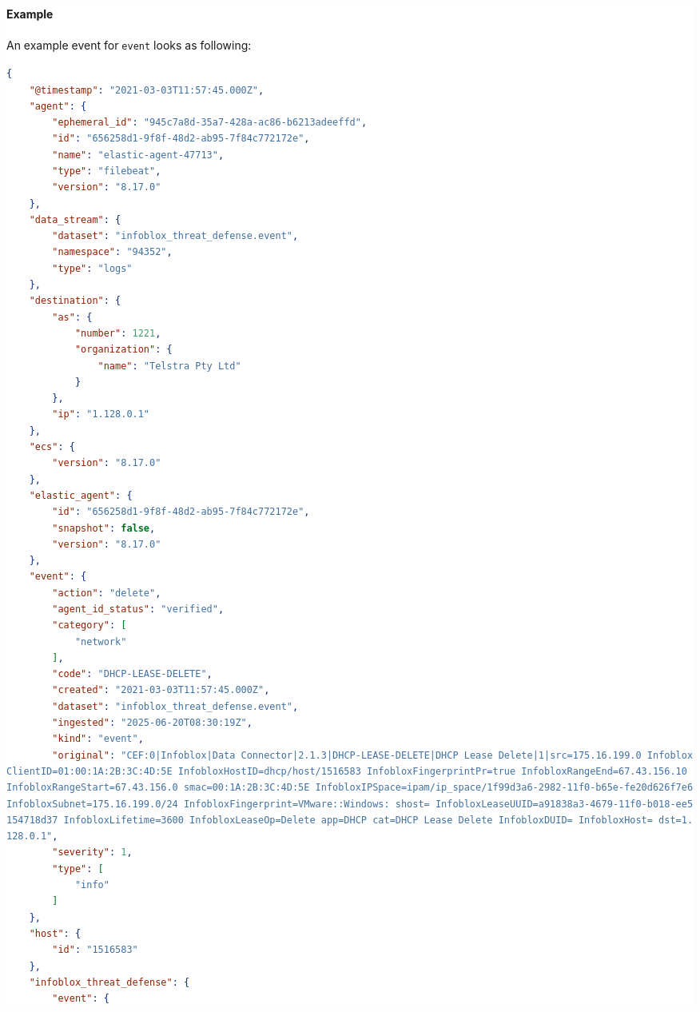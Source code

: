 #### Example

An example event for `event` looks as following:

```json
{
    "@timestamp": "2021-03-03T11:57:45.000Z",
    "agent": {
        "ephemeral_id": "945c7a8d-35a7-428a-ac86-b6213adeeffd",
        "id": "656258d1-9f8f-48d2-ab95-7f84c772172e",
        "name": "elastic-agent-47713",
        "type": "filebeat",
        "version": "8.17.0"
    },
    "data_stream": {
        "dataset": "infoblox_threat_defense.event",
        "namespace": "94352",
        "type": "logs"
    },
    "destination": {
        "as": {
            "number": 1221,
            "organization": {
                "name": "Telstra Pty Ltd"
            }
        },
        "ip": "1.128.0.1"
    },
    "ecs": {
        "version": "8.17.0"
    },
    "elastic_agent": {
        "id": "656258d1-9f8f-48d2-ab95-7f84c772172e",
        "snapshot": false,
        "version": "8.17.0"
    },
    "event": {
        "action": "delete",
        "agent_id_status": "verified",
        "category": [
            "network"
        ],
        "code": "DHCP-LEASE-DELETE",
        "created": "2021-03-03T11:57:45.000Z",
        "dataset": "infoblox_threat_defense.event",
        "ingested": "2025-06-20T08:30:19Z",
        "kind": "event",
        "original": "CEF:0|Infoblox|Data Connector|2.1.3|DHCP-LEASE-DELETE|DHCP Lease Delete|1|src=175.16.199.0 InfobloxClientID=01:00:1A:2B:3C:4D:5E InfobloxHostID=dhcp/host/1516583 InfobloxFingerprintPr=true InfobloxRangeEnd=67.43.156.10 InfobloxRangeStart=67.43.156.0 smac=00:1A:2B:3C:4D:5E InfobloxIPSpace=ipam/ip_space/1f99d3a6-2982-11f0-b65e-fe20d626f7e6 InfobloxSubnet=175.16.199.0/24 InfobloxFingerprint=VMware::Windows: shost= InfobloxLeaseUUID=a91838a3-4679-11f0-b018-ee5154718d37 InfobloxLifetime=3600 InfobloxLeaseOp=Delete app=DHCP cat=DHCP Lease Delete InfobloxDUID= InfobloxHost= dst=1.128.0.1",
        "severity": 1,
        "type": [
            "info"
        ]
    },
    "host": {
        "id": "1516583"
    },
    "infoblox_threat_defense": {
        "event": {
```